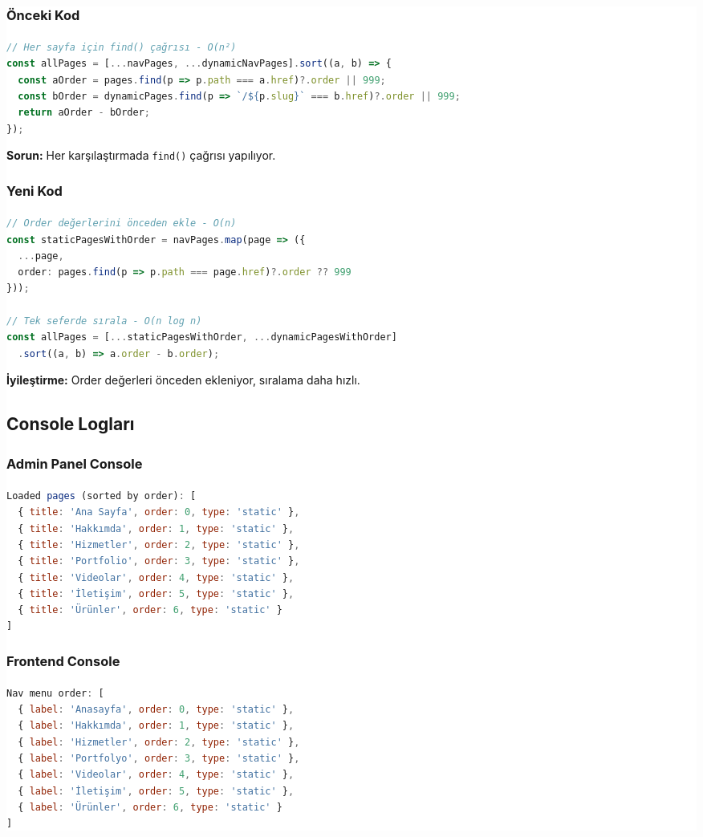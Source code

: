 ### Önceki Kod
```typescript
// Her sayfa için find() çağrısı - O(n²)
const allPages = [...navPages, ...dynamicNavPages].sort((a, b) => {
  const aOrder = pages.find(p => p.path === a.href)?.order || 999;
  const bOrder = dynamicPages.find(p => `/${p.slug}` === b.href)?.order || 999;
  return aOrder - bOrder;
});
```

**Sorun:** Her karşılaştırmada `find()` çağrısı yapılıyor.

### Yeni Kod
```typescript
// Order değerlerini önceden ekle - O(n)
const staticPagesWithOrder = navPages.map(page => ({
  ...page,
  order: pages.find(p => p.path === page.href)?.order ?? 999
}));

// Tek seferde sırala - O(n log n)
const allPages = [...staticPagesWithOrder, ...dynamicPagesWithOrder]
  .sort((a, b) => a.order - b.order);
```

**İyileştirme:** Order değerleri önceden ekleniyor, sıralama daha hızlı.

## Console Logları

### Admin Panel Console

```javascript
Loaded pages (sorted by order): [
  { title: 'Ana Sayfa', order: 0, type: 'static' },
  { title: 'Hakkımda', order: 1, type: 'static' },
  { title: 'Hizmetler', order: 2, type: 'static' },
  { title: 'Portfolio', order: 3, type: 'static' },
  { title: 'Videolar', order: 4, type: 'static' },
  { title: 'İletişim', order: 5, type: 'static' },
  { title: 'Ürünler', order: 6, type: 'static' }
]
```

### Frontend Console

```javascript
Nav menu order: [
  { label: 'Anasayfa', order: 0, type: 'static' },
  { label: 'Hakkımda', order: 1, type: 'static' },
  { label: 'Hizmetler', order: 2, type: 'static' },
  { label: 'Portfolyo', order: 3, type: 'static' },
  { label: 'Videolar', order: 4, type: 'static' },
  { label: 'İletişim', order: 5, type: 'static' },
  { label: 'Ürünler', order: 6, type: 'static' }
]
```
